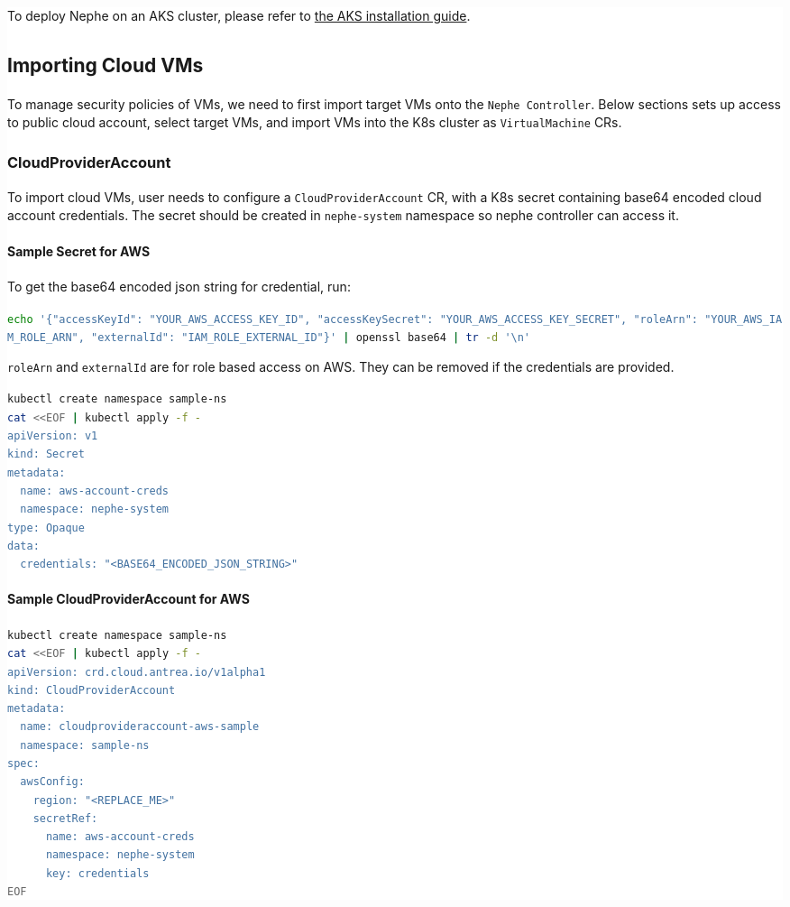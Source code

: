 To deploy Nephe on an AKS cluster, please refer
to [the AKS installation guide](aks-installation.md).

## Importing Cloud VMs

To manage security policies of VMs, we need to first import target VMs onto the
`Nephe Controller`. Below sections sets up access to public cloud account,
select target VMs, and import VMs into the K8s cluster as `VirtualMachine` CRs.

### CloudProviderAccount

To import cloud VMs, user needs to configure a `CloudProviderAccount` CR, with
a K8s secret containing base64 encoded cloud account credentials. The secret
should be created in `nephe-system` namespace so nephe controller can access it.

#### Sample Secret for AWS

To get the base64 encoded json string for credential, run:

```bash
echo '{"accessKeyId": "YOUR_AWS_ACCESS_KEY_ID", "accessKeySecret": "YOUR_AWS_ACCESS_KEY_SECRET", "roleArn": "YOUR_AWS_IAM_ROLE_ARN", "externalId": "IAM_ROLE_EXTERNAL_ID"}' | openssl base64 | tr -d '\n'
```

`roleArn` and `externalId` are for role based access on AWS. They can be
removed if the credentials are provided.

```bash
kubectl create namespace sample-ns
cat <<EOF | kubectl apply -f -
apiVersion: v1
kind: Secret
metadata:
  name: aws-account-creds
  namespace: nephe-system
type: Opaque
data:
  credentials: "<BASE64_ENCODED_JSON_STRING>"
``` 

#### Sample CloudProviderAccount for AWS

```bash
kubectl create namespace sample-ns
cat <<EOF | kubectl apply -f -
apiVersion: crd.cloud.antrea.io/v1alpha1
kind: CloudProviderAccount
metadata:
  name: cloudprovideraccount-aws-sample
  namespace: sample-ns
spec:
  awsConfig:
    region: "<REPLACE_ME>"
    secretRef:
      name: aws-account-creds
      namespace: nephe-system
      key: credentials
EOF
``` 
